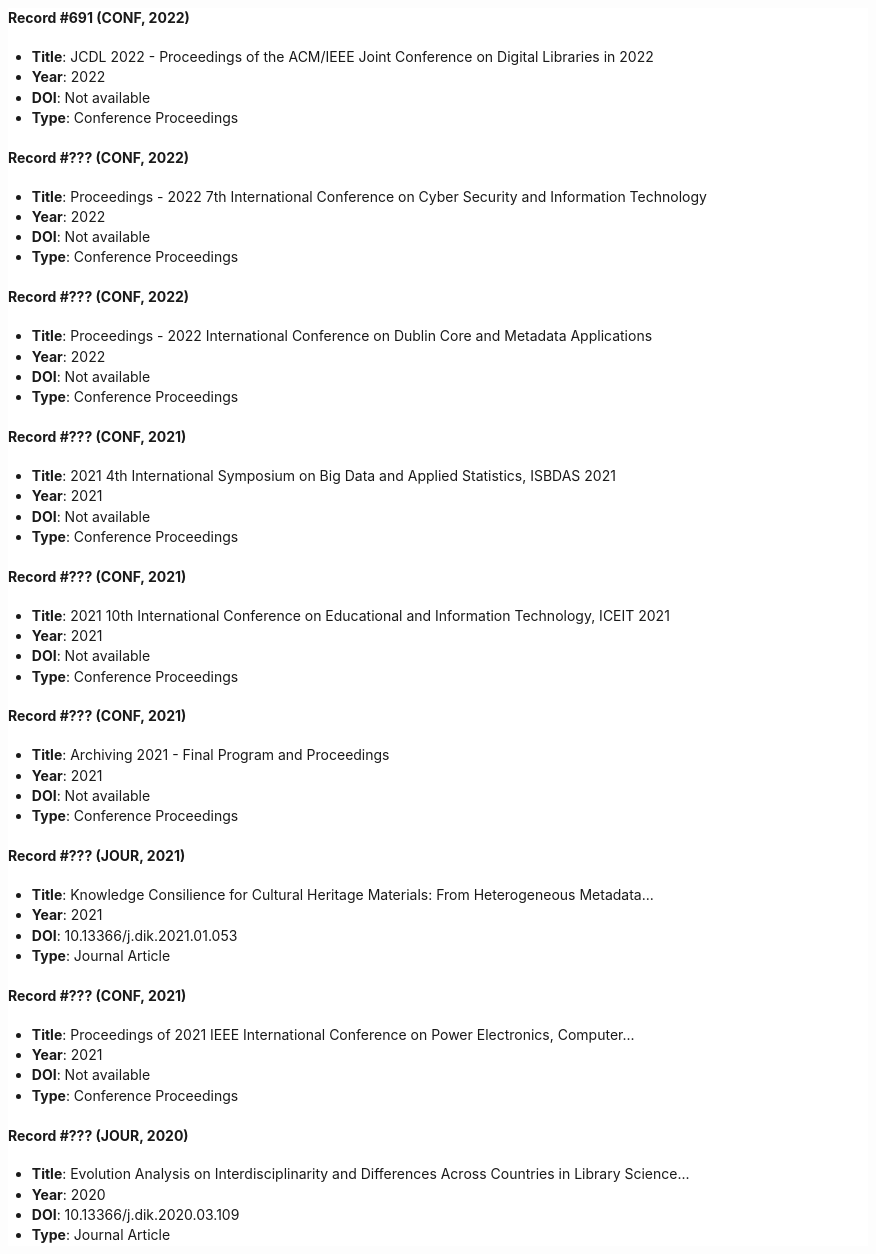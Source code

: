 #### Record #691 (CONF, 2022)
- **Title**: JCDL 2022 - Proceedings of the ACM/IEEE Joint Conference on Digital Libraries in 2022
- **Year**: 2022
- **DOI**: Not available
- **Type**: Conference Proceedings

#### Record #??? (CONF, 2022)
- **Title**: Proceedings - 2022 7th International Conference on Cyber Security and Information Technology
- **Year**: 2022
- **DOI**: Not available
- **Type**: Conference Proceedings

#### Record #??? (CONF, 2022)
- **Title**: Proceedings - 2022 International Conference on Dublin Core and Metadata Applications
- **Year**: 2022
- **DOI**: Not available
- **Type**: Conference Proceedings

#### Record #??? (CONF, 2021)
- **Title**: 2021 4th International Symposium on Big Data and Applied Statistics, ISBDAS 2021
- **Year**: 2021
- **DOI**: Not available
- **Type**: Conference Proceedings

#### Record #??? (CONF, 2021)
- **Title**: 2021 10th International Conference on Educational and Information Technology, ICEIT 2021
- **Year**: 2021
- **DOI**: Not available
- **Type**: Conference Proceedings

#### Record #??? (CONF, 2021)
- **Title**: Archiving 2021 - Final Program and Proceedings
- **Year**: 2021
- **DOI**: Not available
- **Type**: Conference Proceedings

#### Record #??? (JOUR, 2021)
- **Title**: Knowledge Consilience for Cultural Heritage Materials: From Heterogeneous Metadata...
- **Year**: 2021
- **DOI**: 10.13366/j.dik.2021.01.053
- **Type**: Journal Article

#### Record #??? (CONF, 2021)
- **Title**: Proceedings of 2021 IEEE International Conference on Power Electronics, Computer...
- **Year**: 2021
- **DOI**: Not available
- **Type**: Conference Proceedings

#### Record #??? (JOUR, 2020)
- **Title**: Evolution Analysis on Interdisciplinarity and Differences Across Countries in Library Science...
- **Year**: 2020
- **DOI**: 10.13366/j.dik.2020.03.109
- **Type**: Journal Article
